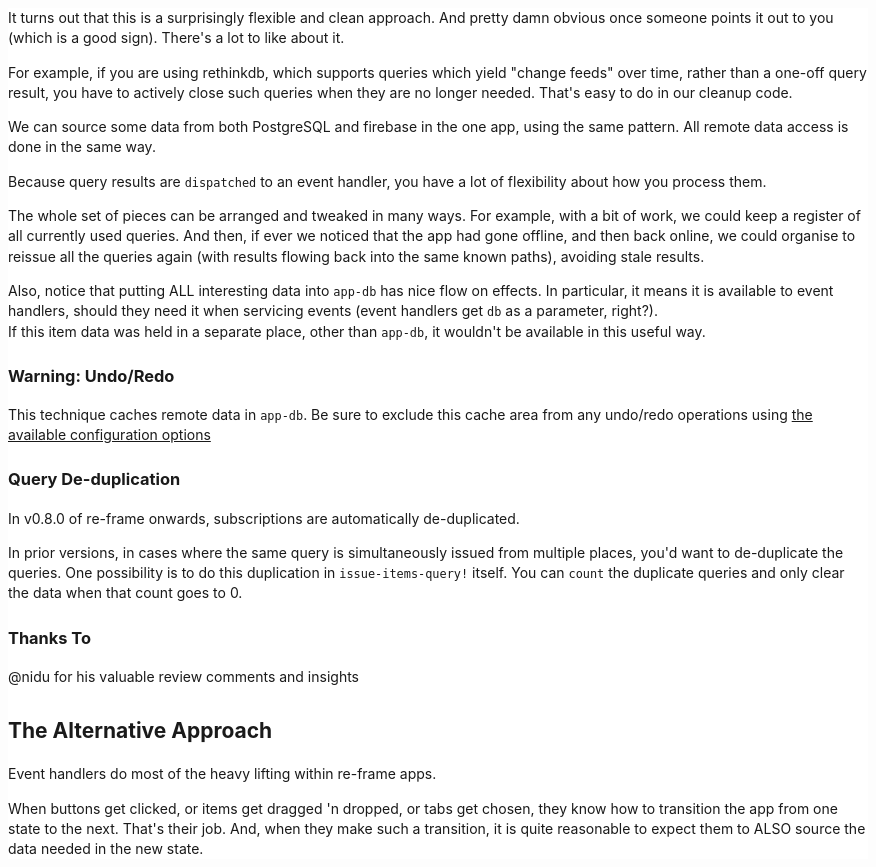 It turns out that this is a surprisingly flexible and clean approach. And pretty damn obvious once 
someone points it out to you (which is a good sign).  There's a lot to like about it.

For example, if you are using rethinkdb, which supports queries which yield "change feeds" over time,
rather than a one-off query result, you have to actively close such queries when they are no longer needed. 
That's easy to do in our cleanup code.

We can source some data from both PostgreSQL and firebase in the one app, using the same pattern. 
All remote data access is done in the same way.

Because query results are `dispatched` to an event handler, you have a lot of flexibility 
about how you process them. 

The whole set of pieces can be arranged and tweaked in many ways.  For example, 
with a bit of work, we could keep a register of all currently used queries.
And then, if ever we noticed that the app had gone offline, 
and then back online, we could organise to reissue all the queries  again 
(with results flowing back into 
the same known paths), avoiding stale results.

Also, notice that putting ALL interesting data into `app-db` has nice 
flow on effects. In particular, it means it is available to event handlers, 
should they need it when servicing events (event handlers get `db` as a parameter, right?).  
If this item data was held in a separate place, other than `app-db`, 
it wouldn't be available in this useful way.  

### Warning: Undo/Redo

This technique caches remote data in `app-db`.  Be sure to exclude this 
cache area from any undo/redo operations 
using [the available configuration options](https://github.com/day8/re-frame-undo#harvesting-and-re-instating)

### Query De-duplication 

In v0.8.0 of re-frame onwards, subscriptions are automatically de-duplicated. 

In prior versions, in cases where the same query is simultaneously issued 
from multiple places, you'd want to 
de-duplicate the queries. One possibility is to do this duplication 
in `issue-items-query!` itself. You can
`count` the duplicate queries and only clear the data when that count goes to 0. 

### Thanks To

@nidu for his valuable review comments and insights

## The Alternative Approach

Event handlers do most of the heavy lifting within re-frame apps.

When buttons get clicked, or items get dragged 'n dropped, or tabs get
chosen, they know how to transition the app from one state 
to the next. That's their job. And, when they make such
a transition, it is quite reasonable to expect them to ALSO 
source the data needed in the new state. 
